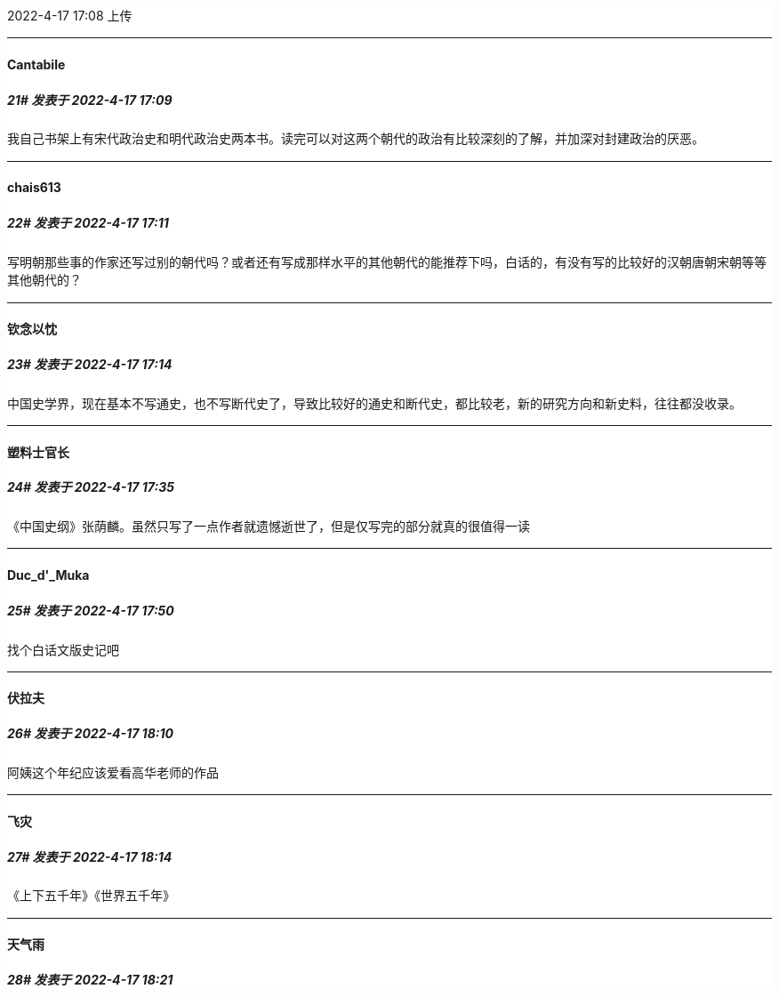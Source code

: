 2022-4-17 17:08 上传

*****

####  Cantabile  
##### 21#       发表于 2022-4-17 17:09

我自己书架上有宋代政治史和明代政治史两本书。读完可以对这两个朝代的政治有比较深刻的了解，并加深对封建政治的厌恶。

*****

####  chais613  
##### 22#       发表于 2022-4-17 17:11

写明朝那些事的作家还写过别的朝代吗？或者还有写成那样水平的其他朝代的能推荐下吗，白话的，有没有写的比较好的汉朝唐朝宋朝等等其他朝代的？

*****

####  钦念以忱  
##### 23#       发表于 2022-4-17 17:14

中国史学界，现在基本不写通史，也不写断代史了，导致比较好的通史和断代史，都比较老，新的研究方向和新史料，往往都没收录。

*****

####  塑料士官长  
##### 24#       发表于 2022-4-17 17:35

《中国史纲》张荫麟。虽然只写了一点作者就遗憾逝世了，但是仅写完的部分就真的很值得一读

*****

####  Duc_d'_Muka  
##### 25#       发表于 2022-4-17 17:50

找个白话文版史记吧

*****

####  伏拉夫  
##### 26#       发表于 2022-4-17 18:10

阿姨这个年纪应该爱看高华老师的作品

*****

####  飞灾  
##### 27#       发表于 2022-4-17 18:14

《上下五千年》《世界五千年》

*****

####  天气雨  
##### 28#       发表于 2022-4-17 18:21
